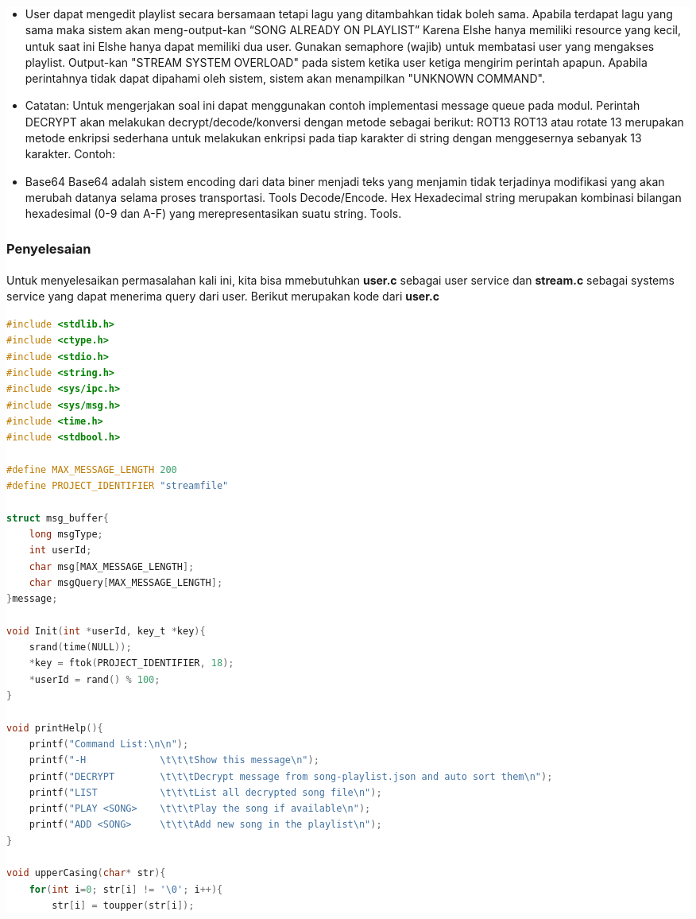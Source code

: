 - User dapat mengedit playlist secara bersamaan tetapi lagu yang ditambahkan tidak boleh sama. Apabila terdapat lagu yang sama maka sistem akan meng-output-kan “SONG ALREADY ON PLAYLIST”
Karena Elshe hanya memiliki resource yang kecil, untuk saat ini Elshe hanya dapat memiliki dua user. Gunakan semaphore (wajib) untuk membatasi user yang mengakses playlist.
Output-kan "STREAM SYSTEM OVERLOAD" pada sistem ketika user ketiga mengirim perintah apapun.
Apabila perintahnya tidak dapat dipahami oleh sistem, sistem akan menampilkan "UNKNOWN COMMAND".

- Catatan: 
Untuk mengerjakan soal ini dapat menggunakan contoh implementasi message queue pada modul.
Perintah DECRYPT akan melakukan decrypt/decode/konversi dengan metode sebagai berikut:
ROT13
ROT13 atau rotate 13 merupakan metode enkripsi sederhana untuk melakukan enkripsi pada tiap karakter di string dengan menggesernya sebanyak 13 karakter.
Contoh:

- Base64
Base64 adalah sistem encoding dari data biner menjadi teks yang menjamin tidak terjadinya modifikasi yang akan merubah datanya selama proses transportasi. Tools Decode/Encode.
Hex
Hexadecimal string merupakan kombinasi bilangan hexadesimal (0-9 dan A-F) yang merepresentasikan suatu string. Tools.

### Penyelesaian
Untuk menyelesaikan permasalahan kali ini, kita bisa mmebutuhkan **user.c** sebagai user service dan **stream.c** sebagai systems service yang dapat menerima query dari user. Berikut merupakan kode dari **user.c**
```c
#include <stdlib.h>
#include <ctype.h>
#include <stdio.h>
#include <string.h>
#include <sys/ipc.h>
#include <sys/msg.h>
#include <time.h>
#include <stdbool.h>

#define MAX_MESSAGE_LENGTH 200
#define PROJECT_IDENTIFIER "streamfile"

struct msg_buffer{
    long msgType;
    int userId;
    char msg[MAX_MESSAGE_LENGTH];
    char msgQuery[MAX_MESSAGE_LENGTH];
}message;

void Init(int *userId, key_t *key){
    srand(time(NULL));
    *key = ftok(PROJECT_IDENTIFIER, 18);
    *userId = rand() % 100;
}

void printHelp(){
    printf("Command List:\n\n");
    printf("-H             \t\t\tShow this message\n");
    printf("DECRYPT        \t\t\tDecrypt message from song-playlist.json and auto sort them\n");
    printf("LIST           \t\t\tList all decrypted song file\n");
    printf("PLAY <SONG>    \t\t\tPlay the song if available\n");        
    printf("ADD <SONG>     \t\t\tAdd new song in the playlist\n");
}

void upperCasing(char* str){
    for(int i=0; str[i] != '\0'; i++){
        str[i] = toupper(str[i]);
```